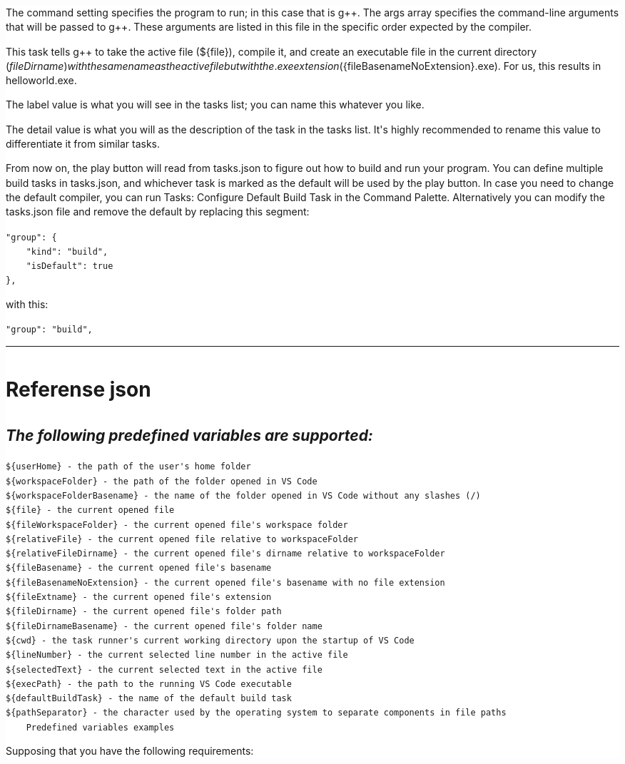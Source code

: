 The command setting specifies the program to run; in this case that is g++. The args array specifies the command-line arguments that will be passed to g++. These arguments are listed in this file in the specific order expected by the compiler.

This task tells g++ to take the active file (\${file}\), compile it, and create an executable file in the current directory (${fileDirname}) with the same name as the active file but with the .exe extension (${fileBasenameNoExtension}.exe). For us, this results in helloworld.exe.

The label value is what you will see in the tasks list; you can name this whatever you like.

The detail value is what you will as the description of the task in the tasks list. It's highly recommended to rename this value to differentiate it from similar tasks.

From now on, the play button will read from tasks.json to figure out how to build and run your program. You can define multiple build tasks in tasks.json, and whichever task is marked as the default will be used by the play button. In case you need to change the default compiler, you can run Tasks: Configure Default Build Task in the Command Palette. Alternatively you can modify the tasks.json file and remove the default by replacing this segment:

    "group": {
        "kind": "build",
        "isDefault": true
    },

with this:

    "group": "build",
------------------
# Referense json
## _The following predefined variables are supported:_

    ${userHome} - the path of the user's home folder
    ${workspaceFolder} - the path of the folder opened in VS Code
    ${workspaceFolderBasename} - the name of the folder opened in VS Code without any slashes (/)
    ${file} - the current opened file
    ${fileWorkspaceFolder} - the current opened file's workspace folder
    ${relativeFile} - the current opened file relative to workspaceFolder
    ${relativeFileDirname} - the current opened file's dirname relative to workspaceFolder
    ${fileBasename} - the current opened file's basename
    ${fileBasenameNoExtension} - the current opened file's basename with no file extension
    ${fileExtname} - the current opened file's extension
    ${fileDirname} - the current opened file's folder path
    ${fileDirnameBasename} - the current opened file's folder name
    ${cwd} - the task runner's current working directory upon the startup of VS Code
    ${lineNumber} - the current selected line number in the active file
    ${selectedText} - the current selected text in the active file
    ${execPath} - the path to the running VS Code executable
    ${defaultBuildTask} - the name of the default build task
    ${pathSeparator} - the character used by the operating system to separate components in file paths
        Predefined variables examples

Supposing that you have the following requirements:
